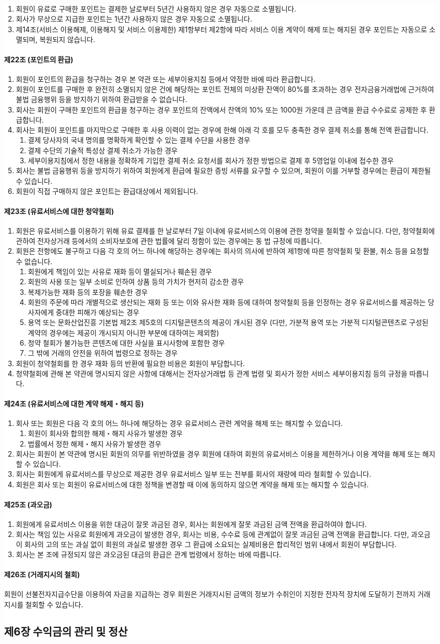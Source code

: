 1. 회원이 유료로 구매한 포인트는 결제한 날로부터 5년간 사용하지 않은 경우 자동으로 소멸됩니다.
2. 회사가 무상으로 지급한 포인트는 1년간 사용하지 않은 경우 자동으로 소멸됩니다.
3. 제14조(서비스 이용해제, 이용해지 및 서비스 이용제한) 제1항부터 제2항에 따라 서비스 이용 계약이 해제 또는 해지된 경우 포인트는 자동으로 소멸되며, 복원되지 않습니다.

#### 제22조 (포인트의 환급)

1. 회원이 포인트의 환급을 청구하는 경우 본 약관 또는 세부이용지침 등에서 약정한 바에 따라 환급합니다.
2. 회원이 포인트를 구매한 후 완전히 소멸되지 않은 건에 해당하는 포인트 전체의 미상환 잔액이 80%를 초과하는 경우 전자금융거래법에 근거하여 불법 금융행위 등을 방지하기 위하여 환급받을 수 없습니다.
3. 회사는 회원이 구매한 포인트의 환급을 청구하는 경우 포인트의 잔액에서 잔액의 10% 또는 1000원 가운데 큰 금액을 환급 수수료로 공제한 후 환급합니다.
4. 회사는 회원이 포인트를 마지막으로 구매한 후 사용 이력이 없는 경우에 한해 아래 각 호를 모두 충족한 경우 결제 취소를 통해 전액 환급합니다.
   1. 결제 당사자의 국내 명의를 명확하게 확인할 수 있는 결제 수단을 사용한 경우
   2. 결제 수단의 기술적 특성상 결제 취소가 가능한 경우
   3. 세부이용지침에서 정한 내용을 정확하게 기입한 결제 취소 요청서를 회사가 정한 방법으로 결제 후 5영업일 이내에 접수한 경우
5. 회사는 불법 금융행위 등을 방지하기 위하여 회원에게 환급에 필요한 증빙 서류를 요구할 수 있으며, 회원이 이를 거부할 경우에는 환급이 제한될 수 있습니다.
6. 회원이 직접 구매하지 않은 포인트는 환급대상에서 제외됩니다.

#### 제23조 (유료서비스에 대한 청약철회)

1. 회원은 유료서비스를 이용하기 위해 유료 결제를 한 날로부터 7일 이내에 유료서비스의 이용에 관한 청약을 철회할 수 있습니다. 다만, 청약철회에 관하여 전자상거래 등에서의 소비자보호에 관한 법률에 달리 정함이 있는 경우에는 동 법 규정에 따릅니다.
2. 회원은 전항에도 불구하고 다음 각 호의 어느 하나에 해당하는 경우에는 회사의 의사에 반하여 제1항에 따른 청약철회 및 환불, 취소 등을 요청할 수 없습니다.
   1. 회원에게 책임이 있는 사유로 재화 등이 멸실되거나 훼손된 경우
   2. 회원의 사용 또는 일부 소비로 인하여 상품 등의 가치가 현저히 감소한 경우
   3. 복제가능한 재화 등의 포장을 훼손한 경우
   4. 회원의 주문에 따라 개별적으로 생산되는 재화 등 또는 이와 유사한 재화 등에 대하여 청약철회 등을 인정하는 경우 유료서비스를 제공하는 당사자에게 중대한 피해가 예상되는 경우
   5. 용역 또는 문화산업진흥 기본법 제2조 제5호의 디지털콘텐츠의 제공이 개시된 경우 (다만, 가분적 용역 또는 가분적 디지털콘텐츠로 구성된 계약의 경우에는 제공이 개시되지 아니한 부분에 대하여는 제외함)
   6. 청약 철회가 불가능한 콘텐츠에 대한 사실을 표시사항에 포함한 경우
   7. 그 밖에 거래의 안전을 위하여 법령으로 정하는 경우
3. 회원이 청약철회를 한 경우 재화 등의 반환에 필요한 비용은 회원이 부담합니다.
4. 청약철회에 관해 본 약관에 명시되지 않은 사항에 대해서는 전자상거래법 등 관계 법령 및 회사가 정한 서비스 세부이용지침 등의 규정을 따릅니다.

#### 제24조 (유료서비스에 대한 계약 해제・해지 등)

1. 회사 또는 회원은 다음 각 호의 어느 하나에 해당하는 경우 유료서비스 관련 계약을 해제 또는 해지할 수 있습니다.
   1. 회원이 회사와 합의한 해제・해지 사유가 발생한 경우
   2. 법률에서 정한 해제・해지 사유가 발생한 경우
2. 회사는 회원이 본 약관에 명시된 회원의 의무를 위반하였을 경우 회원에 대하여 회원의 유료서비스 이용을 제한하거나 이용 계약을 해제 또는 해지할 수 있습니다.
3. 회사는 회원에게 유료서비스를 무상으로 제공한 경우 유료서비스 일부 또는 전부를 회사의 재량에 따라 철회할 수 있습니다.
4. 회원은 회사 또는 회원이 유료서비스에 대한 정책을 변경할 때 이에 동의하지 않으면 계약을 해제 또는 해지할 수 있습니다.

#### 제25조 (과오금)

1. 회원에게 유료서비스 이용을 위한 대금이 잘못 과금된 경우, 회사는 회원에게 잘못 과금된 금액 전액을 환급하여야 합니다.
2. 회사는 책임 있는 사유로 회원에게 과오금이 발생한 경우, 회사는 비용, 수수료 등에 관계없이 잘못 과금된 금액 전액을 환급합니다. 다만, 과오금이 회사의 고의 또는 과실 없이 회원의 과실로 발생한 경우 그 환급에 소요되는 실제비용은 합리적인 범위 내에서 회원이 부담합니다.
3. 회사는 본 조에 규정되지 않은 과오금된 대금의 환급은 관계 법령에서 정하는 바에 따릅니다.

#### 제26조 (거래지시의 철회)

회원이 선불전자지급수단을 이용하여 자금을 지급하는 경우 회원은 거래지시된 금액의 정보가 수취인이 지정한 전자적 장치에 도달하기 전까지 거래지시를 철회할 수 있습니다.

## 제6장 수익금의 관리 및 정산
